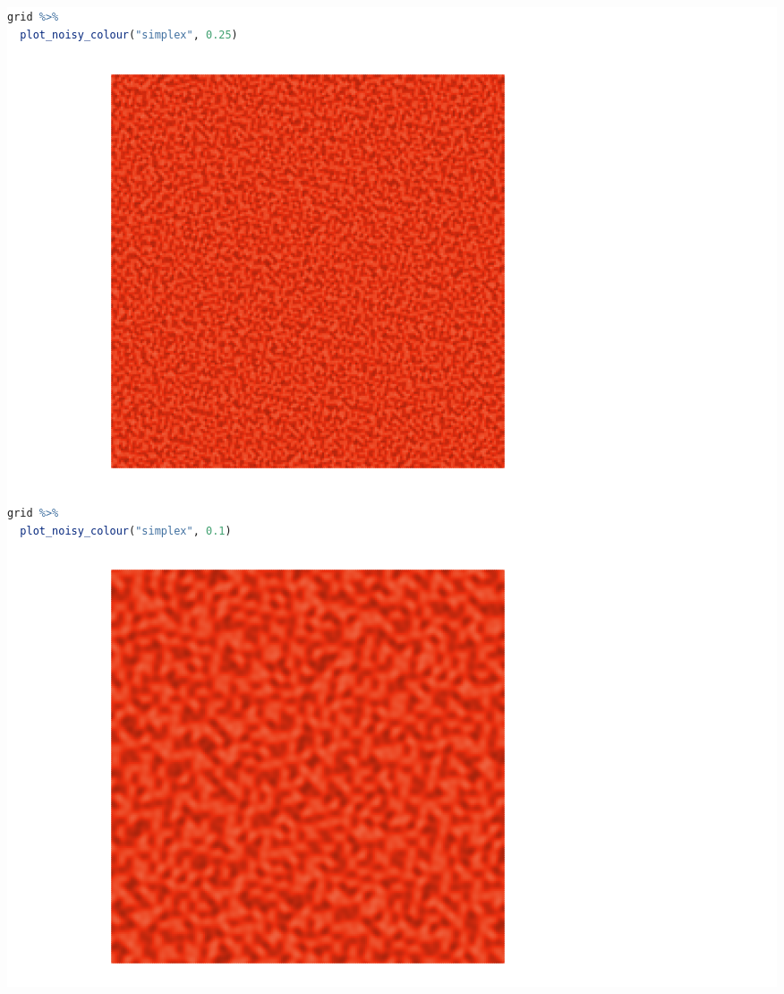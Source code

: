 ``` r
grid %>%
  plot_noisy_colour("simplex", 0.25)
```

![](README_files/figure-gfm/simplex-3.png)

``` r
grid %>%
  plot_noisy_colour("simplex", 0.1)
```

![](README_files/figure-gfm/simplex-4.png)
